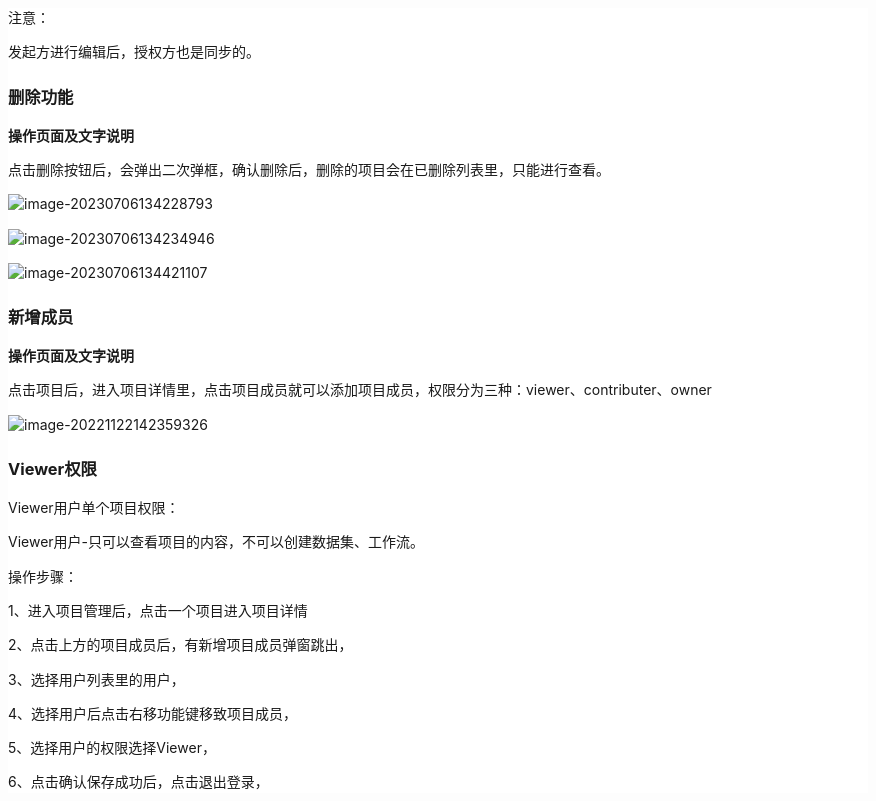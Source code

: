 

注意：

发起方进行编辑后，授权方也是同步的。





### 删除功能



**操作页面及文字说明**

点击删除按钮后，会弹出二次弹框，确认删除后，删除的项目会在已删除列表里，只能进行查看。



![image-20230706134228793](C:\Users\40378\AppData\Roaming\Typora\typora-user-images\image-20230706134228793.png)

![image-20230706134234946](C:\Users\40378\AppData\Roaming\Typora\typora-user-images\image-20230706134234946.png)

![image-20230706134421107](C:\Users\40378\AppData\Roaming\Typora\typora-user-images\image-20230706134421107.png)



### 新增成员



**操作页面及文字说明**

点击项目后，进入项目详情里，点击项目成员就可以添加项目成员，权限分为三种：viewer、contributer、owner



![image-20221122142359326](C:\Users\40378\AppData\Roaming\Typora\typora-user-images\image-20221122142359326.png)





### Viewer权限

Viewer用户单个项目权限：

Viewer用户-只可以查看项目的内容，不可以创建数据集、工作流。



操作步骤：

1、进入项目管理后，点击一个项目进入项目详情

2、点击上方的项目成员后，有新增项目成员弹窗跳出，

3、选择用户列表里的用户，

4、选择用户后点击右移功能键移致项目成员，

5、选择用户的权限选择Viewer，

6、点击确认保存成功后，点击退出登录，
